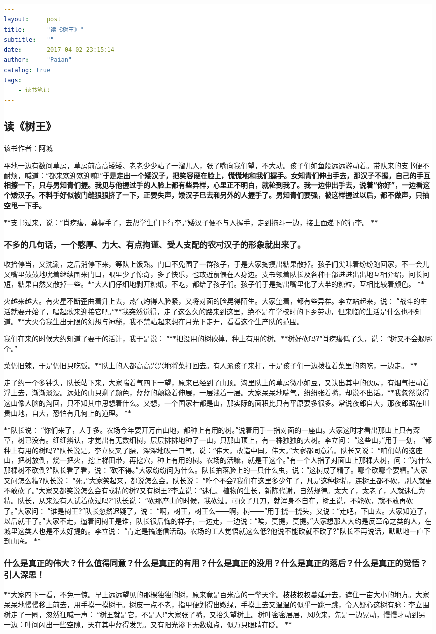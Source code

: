 ```yaml
---
layout:     post
title:      "读《树王》"
subtitle:   ""
date:       2017-04-02 23:15:14
author:     "Paian"
catalog: true
tags:
    - 读书笔记
---
```

## 读《树王》

该书作者：阿城

平地一边有数间草房，草房前高高矮矮、老老少少站了一溜儿人，张了嘴向我们望，不大动。孩子们如鱼般远远游动着。带队来的支书便不耐烦，喊道：“都来欢迎欢迎嘛!”**于是走出一个矮汉子，把笑容硬在脸上，慌慌地和我们握手。女知青们伸出手去，那汉子不握，自己的手互相擦一下，只与男知青们握。我见与他握过手的人脸上都有些异样，心里正不明白，就轮到我了。我一边伸出手去，说着“你好”，一边看这个矮汉子。不料手好似被门缝狠狠挤了一下，正要失声，矮汉子已去和另外的人握手了。男知青们要强，被这样握过以后，都不做声，只抽空甩一下手。**

**支书过来，说：“肖疙瘩，莫握手了，去帮学生们下行李。”矮汉子便不与人握手，走到拖斗一边，接上面递下的行李。 **

### 不多的几句话，一个憨厚、力大、有点拘谨、受人支配的农村汉子的形象就出来了。

收拾停当，又洗涮，之后消停下来，等队上饭熟。门口不免围了一群孩子，于是大家掏摸出糖果散掉。孩子们尖叫着纷纷跑回家，不一会儿又嘴里鼓鼓地吮着继续围来门口，眼里少了惊奇，多了快乐，也敢近前偎在人身边。支书领着队长及各种干部进进出出地互相介绍，问长问短，糖果自然又散掉一些。**大人们仔细地剥开糖纸，不吃，都给了孩子们。孩子们于是掏出嘴里化了大半的糖粒，互相比较着颜色。 **

火越来越大。有火星不断歪曲着升上去，热气灼得人脸紧，又将对面的脸晃得陌生。大家望着，都有些异样。李立站起来，说： “战斗的生活就要开始了，唱起歌来迎接它吧。”**我突然觉得，走了这么久的路来到这里，绝不是在学校时的下乡劳动，但来临的生活是什么也不知道。**大火令我生出无限的幻想与神秘，我不禁站起来想在月光下走开，看看这个生产队的范围。

我们在来的时候大约知道了要干的活计，我于是说： “**把没用的树砍掉，种上有用的树。**树好砍吗?”肖疙瘩低了头，说： “树又不会躲哪个。”

菜仍旧辣，于是仍旧只吃饭。**队上的人都高高兴兴地将菜打回去。有人派孩子来打，于是孩子们一边拨拉着菜里的肉吃，一边走。 **

走了约一个多钟头，队长站下来，大家喘着气四下一望，原来已经到了山顶。沟里队上的草房微小如豆，又认出其中的伙房，有烟气扭动着浮上去，渐渐淡没。远处的山只剩了颜色，蓝蓝的颠簸着伸展，一层浅着一层。大家呆呆地喘气，纷纷张着嘴，却说不出话。**我忽然觉得这山像人脑的沟回，只不知其中思想着什么。又想，一个国家若都是山，那实际的面积比只有平原要多很多。常说夜郎自大，那夜郎踞在川贵山地，自大，恐怕有几何上的道理。 **

**队长说： “你们来了，人手多。农场今年要开万亩山地，都种上有用的树。”说着用手一指对面的一座山。大家这时才看出那山上只有深草，树已没有。细细辨认，才觉出有无数细树，层层排排地种了一山，只那山顶上，有一株独独的大树。李立问： “这些山，”用手一划， “都种上有用的树吗?”队长说是。李立反叉了腰，深深地吸一口气，说：“伟大。改造中国，伟大。”大家都同意着。队长又说： “咱们站的这座山，把树放倒，烧一把火，挖上梯田带，再挖穴，种上有用的树。农场的活嘛，就是干这个。”有一个人指了对面山上那棵大树，问：“为什么那棵树不砍倒?”队长看了看，说：“砍不得。”大家纷纷问为什么。队长拍落脸上的一只什么虫，说：“这树成了精了。哪个砍哪个要糟。”大家又问怎么糟?队长说： “死。”大家笑起来，都说怎么会。队长说： “咋个不会?我们在这里多少年了，凡是这种树精，连树王都不砍，别人就更不敢砍了。”大家又都笑说怎么会有成精的树?又有树王?李立说：“迷信。植物的生长，新陈代谢，自然规律。太大了，太老了，人就迷信为精。队长，从来没有人试着砍过吗?”队长说： “砍那座山的时候，我砍过。可砍了几刀，就浑身不自在，树王说，不能砍，就不敢再砍了。”大家问： “谁是树王?”队长忽然迟疑了，说： “啊，树王，树王么——啊，树——”用手挠一挠头，又说：“走吧，下山去。大家知道了，以后就干了。”大家不走，逼着问树王是谁，队长很后悔的样子，一边走，一边说：“唉，莫提，莫提。”大家想那人大约是反革命之类的人，在城里这类人也是不太好提的。李立说： “肯定是搞迷信活动。农场的工人觉悟就这么低?他说不能砍就不砍了?”队长不再说话，默默地一直下到山底。 **

### 什么是真正的伟大？什么值得同意？什么是真正的有用？什么是真正的没用？什么是真正的落后？什么是真正的觉悟？引人深思！

**大家四下一看，不免一惊。早上远远望见的那棵独独的树，原来竟是百米高的一擎天伞。枝枝权权蔓延开去，遮住一亩大小的地方。大家呆呆地慢慢移上前去，用手摸一摸树干。树皮一点不老，指甲便划得出嫩绿，手摸上去又温温的似乎一跳一跳，令人疑心这树有脉：李立围树走了一圈，忽然狂喊一声： “树王就是它，不是人!”大家张了嘴，又抬头望树上。树叶密密层层，风吹来，先是一边晃动，慢慢才动到另一边：叶间闪出一些空隙，天在其中蓝得发黑。又有阳光渗下无数斑点，似万只眼睛在眨。 **
